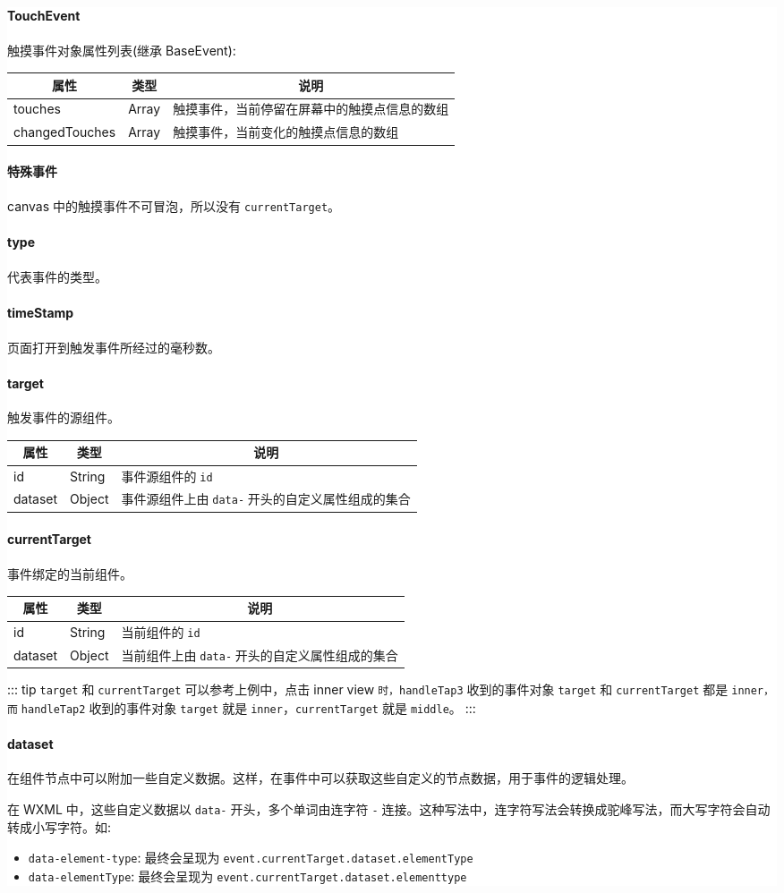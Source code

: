 #### TouchEvent

触摸事件对象属性列表(继承 BaseEvent):

| 属性           | 类型  | 说明                                         |
| -------------- | ----- | -------------------------------------------- |
| touches        | Array | 触摸事件，当前停留在屏幕中的触摸点信息的数组 |
| changedTouches | Array | 触摸事件，当前变化的触摸点信息的数组         |

#### 特殊事件

canvas 中的触摸事件不可冒泡，所以没有 `currentTarget`。

#### type

代表事件的类型。

#### timeStamp

页面打开到触发事件所经过的毫秒数。

#### target

触发事件的源组件。

| 属性    | 类型   | 说明                                              |
| ------- | ------ | ------------------------------------------------- |
| id      | String | 事件源组件的 `id`                                 |
| dataset | Object | 事件源组件上由 `data-` 开头的自定义属性组成的集合 |

#### currentTarget

事件绑定的当前组件。

| 属性    | 类型   | 说明                                            |
| ------- | ------ | ----------------------------------------------- |
| id      | String | 当前组件的 `id`                                 |
| dataset | Object | 当前组件上由 `data-` 开头的自定义属性组成的集合 |

::: tip
`target` 和 `currentTarget` 可以参考上例中，点击 inner view `时，handleTap3` 收到的事件对象 `target` 和 `currentTarget` 都是 `inner，而` `handleTap2` 收到的事件对象 `target` 就是 `inner`，`currentTarget` 就是 `middle`。
:::

#### dataset

在组件节点中可以附加一些自定义数据。这样，在事件中可以获取这些自定义的节点数据，用于事件的逻辑处理。

在 WXML 中，这些自定义数据以 `data-` 开头，多个单词由连字符 `-` 连接。这种写法中，连字符写法会转换成驼峰写法，而大写字符会自动转成小写字符。如:

- `data-element-type`: 最终会呈现为 `event.currentTarget.dataset.elementType`
- `data-elementType`: 最终会呈现为 `event.currentTarget.dataset.elementtype`
